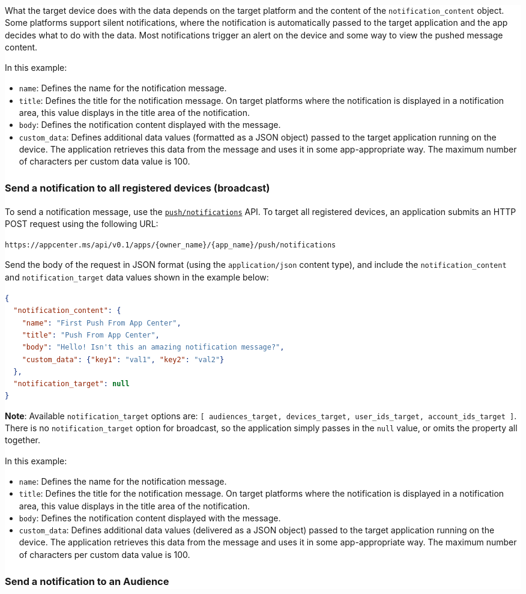 What the target device does with the data depends on the target platform and the content of the `notification_content` object. Some platforms support silent notifications, where the notification is automatically passed to the target application and the app decides what to do with the data. Most notifications trigger an alert on the device and some way to view the pushed message content.

In this example:

+ `name`: Defines the name for the notification message.
+ `title`: Defines the title for the notification message. On target platforms where the notification is displayed in a notification area, this value displays in the title area of the notification.
+ `body`: Defines the notification content displayed with the message.
+ `custom_data`: Defines additional data values (formatted as a JSON object) passed to the target application running on the device. The application retrieves this data from the message and uses it in some app-appropriate way. The maximum number of characters per custom data value is 100.

### Send a notification to all registered devices (broadcast)

To send a notification message, use the [`push/notifications`](https://openapi.appcenter.ms/#/push/Push_Send) API. To target all registered devices, an application submits an HTTP POST request using the following URL:

```text
https://appcenter.ms/api/v0.1/apps/{owner_name}/{app_name}/push/notifications
```

Send the body of the request in JSON format (using the `application/json` content type), and include the `notification_content` and `notification_target` data values shown in the example below:

```JSON
{
  "notification_content": {
    "name": "First Push From App Center",
    "title": "Push From App Center",
    "body": "Hello! Isn't this an amazing notification message?",
    "custom_data": {"key1": "val1", "key2": "val2"}
  },
  "notification_target": null
}
```

**Note**: Available `notification_target` options are: `[ audiences_target, devices_target, user_ids_target, account_ids_target ]`. There is no `notification_target` option for broadcast, so the application simply passes in the `null` value, or omits the property all together.

In this example:

+ `name`: Defines the name for the notification message.
+ `title`: Defines the title for the notification message. On target platforms where the notification is displayed in a notification area, this value displays in the title area of the notification.
+ `body`: Defines the notification content displayed with the message.
+ `custom_data`: Defines additional data values (delivered as a JSON object) passed to the target application running on the device. The application retrieves this data from the message and uses it in some app-appropriate way. The maximum number of characters per custom data value is 100.

### Send a notification to an Audience

